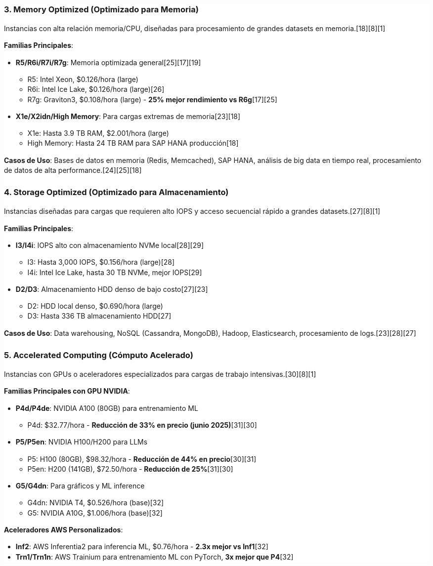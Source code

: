 ### 3. Memory Optimized (Optimizado para Memoria)

Instancias con alta relación memoria/CPU, diseñadas para procesamiento de grandes datasets en memoria.[18][8][1]

**Familias Principales**:

- **R5/R6i/R7i/R7g**: Memoria optimizada general[25][17][19]
  - R5: Intel Xeon, $0.126/hora (large)
  - R6i: Intel Ice Lake, $0.126/hora (large)[26]
  - R7g: Graviton3, $0.108/hora (large) - **25% mejor rendimiento vs R6g**[17][25]
  
- **X1e/X2idn/High Memory**: Para cargas extremas de memoria[23][18]
  - X1e: Hasta 3.9 TB RAM, $2.001/hora (large)
  - High Memory: Hasta 24 TB RAM para SAP HANA producción[18]

**Casos de Uso**: Bases de datos en memoria (Redis, Memcached), SAP HANA, análisis de big data en tiempo real, procesamiento de datos de alta performance.[24][25][18]

### 4. Storage Optimized (Optimizado para Almacenamiento)

Instancias diseñadas para cargas que requieren alto IOPS y acceso secuencial rápido a grandes datasets.[27][8][1]

**Familias Principales**:

- **I3/I4i**: IOPS alto con almacenamiento NVMe local[28][29]
  - I3: Hasta 3,000 IOPS, $0.156/hora (large)[28]
  - I4i: Intel Ice Lake, hasta 30 TB NVMe, mejor IOPS[29]
  
- **D2/D3**: Almacenamiento HDD denso de bajo costo[27][23]
  - D2: HDD local denso, $0.690/hora (large)
  - D3: Hasta 336 TB almacenamiento HDD[27]

**Casos de Uso**: Data warehousing, NoSQL (Cassandra, MongoDB), Hadoop, Elasticsearch, procesamiento de logs.[23][28][27]

### 5. Accelerated Computing (Cómputo Acelerado)

Instancias con GPUs o aceleradores especializados para cargas de trabajo intensivas.[30][8][1]

**Familias Principales con GPU NVIDIA**:

- **P4d/P4de**: NVIDIA A100 (80GB) para entrenamiento ML
  - P4d: $32.77/hora - **Reducción de 33% en precio (junio 2025)**[31][30]
  
- **P5/P5en**: NVIDIA H100/H200 para LLMs
  - P5: H100 (80GB), $98.32/hora - **Reducción de 44% en precio**[30][31]
  - P5en: H200 (141GB), $72.50/hora - **Reducción de 25%**[31][30]
  
- **G5/G4dn**: Para gráficos y ML inference
  - G4dn: NVIDIA T4, $0.526/hora (base)[32]
  - G5: NVIDIA A10G, $1.006/hora (base)[32]

**Aceleradores AWS Personalizados**:

- **Inf2**: AWS Inferentia2 para inferencia ML, $0.76/hora - **2.3x mejor vs Inf1**[32]
- **Trn1/Trn1n**: AWS Trainium para entrenamiento ML con PyTorch, **3x mejor que P4**[32]
